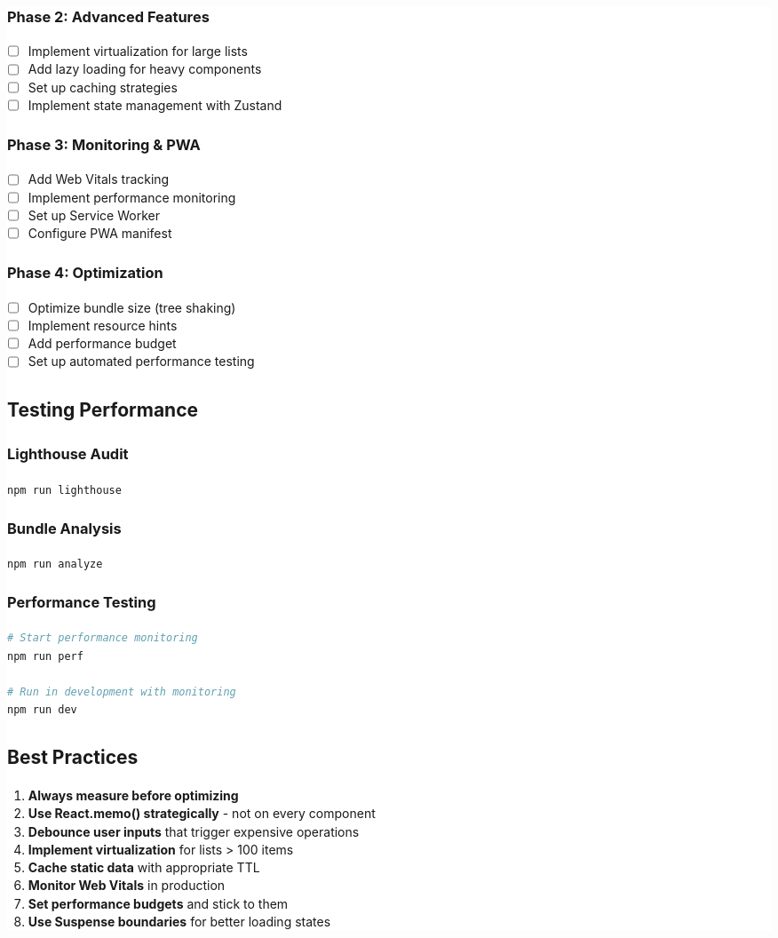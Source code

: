 ### Phase 2: Advanced Features  
- [ ] Implement virtualization for large lists
- [ ] Add lazy loading for heavy components
- [ ] Set up caching strategies
- [ ] Implement state management with Zustand

### Phase 3: Monitoring & PWA
- [ ] Add Web Vitals tracking
- [ ] Implement performance monitoring
- [ ] Set up Service Worker
- [ ] Configure PWA manifest

### Phase 4: Optimization
- [ ] Optimize bundle size (tree shaking)
- [ ] Implement resource hints
- [ ] Add performance budget
- [ ] Set up automated performance testing

## Testing Performance

### Lighthouse Audit

```bash
npm run lighthouse
```

### Bundle Analysis

```bash
npm run analyze
```

### Performance Testing

```bash
# Start performance monitoring
npm run perf

# Run in development with monitoring
npm run dev
```

## Best Practices

1. **Always measure before optimizing**
2. **Use React.memo() strategically** - not on every component
3. **Debounce user inputs** that trigger expensive operations
4. **Implement virtualization** for lists > 100 items
5. **Cache static data** with appropriate TTL
6. **Monitor Web Vitals** in production
7. **Set performance budgets** and stick to them
8. **Use Suspense boundaries** for better loading states

